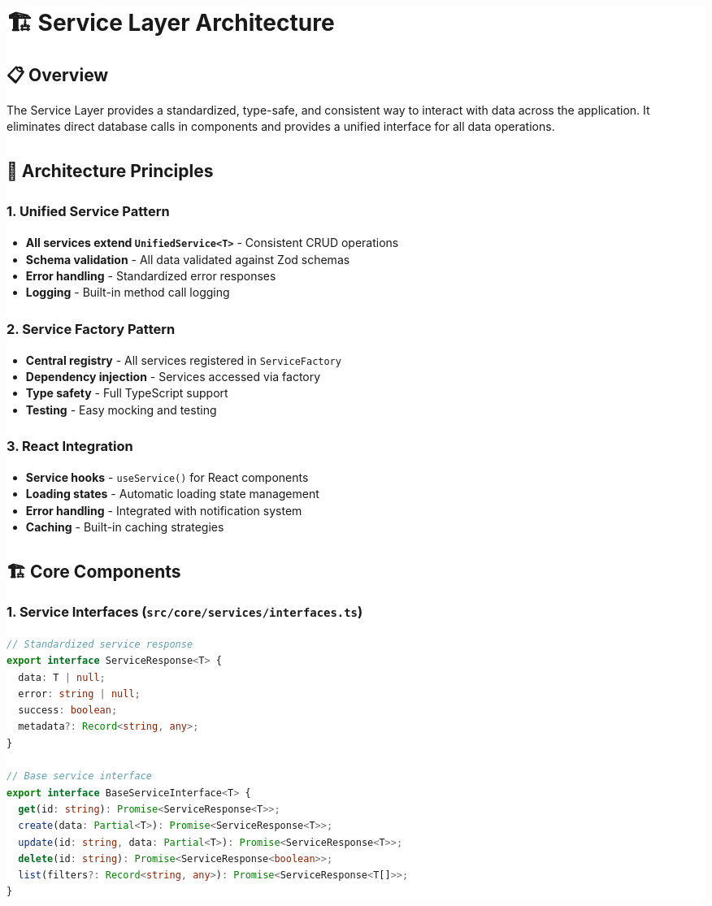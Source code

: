 # 🏗️ **Service Layer Architecture**

## 📋 **Overview**

The Service Layer provides a standardized, type-safe, and consistent way to interact with data across the application. It eliminates direct database calls in components and provides a unified interface for all data operations.

## 🎯 **Architecture Principles**

### **1. Unified Service Pattern**
- **All services extend `UnifiedService<T>`** - Consistent CRUD operations
- **Schema validation** - All data validated against Zod schemas
- **Error handling** - Standardized error responses
- **Logging** - Built-in method call logging

### **2. Service Factory Pattern**
- **Central registry** - All services registered in `ServiceFactory`
- **Dependency injection** - Services accessed via factory
- **Type safety** - Full TypeScript support
- **Testing** - Easy mocking and testing

### **3. React Integration**
- **Service hooks** - `useService()` for React components
- **Loading states** - Automatic loading state management
- **Error handling** - Integrated with notification system
- **Caching** - Built-in caching strategies

## 🏗️ **Core Components**

### **1. Service Interfaces (`src/core/services/interfaces.ts`)**
```typescript
// Standardized service response
export interface ServiceResponse<T> {
  data: T | null;
  error: string | null;
  success: boolean;
  metadata?: Record<string, any>;
}

// Base service interface
export interface BaseServiceInterface<T> {
  get(id: string): Promise<ServiceResponse<T>>;
  create(data: Partial<T>): Promise<ServiceResponse<T>>;
  update(id: string, data: Partial<T>): Promise<ServiceResponse<T>>;
  delete(id: string): Promise<ServiceResponse<boolean>>;
  list(filters?: Record<string, any>): Promise<ServiceResponse<T[]>>;
}
```
